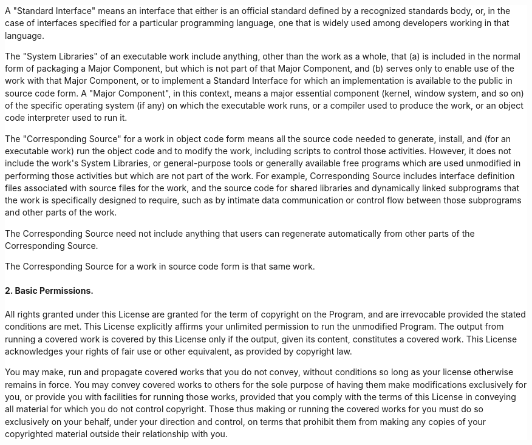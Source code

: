 A "Standard Interface" means an interface that either is an official
standard defined by a recognized standards body, or, in the case of
interfaces specified for a particular programming language, one that is
widely used among developers working in that language.

The "System Libraries" of an executable work include anything, other
than the work as a whole, that (a) is included in the normal form of
packaging a Major Component, but which is not part of that Major
Component, and (b) serves only to enable use of the work with that Major
Component, or to implement a Standard Interface for which an
implementation is available to the public in source code form. A "Major
Component", in this context, means a major essential component (kernel,
window system, and so on) of the specific operating system (if any) on
which the executable work runs, or a compiler used to produce the work,
or an object code interpreter used to run it.

The "Corresponding Source" for a work in object code form means all the
source code needed to generate, install, and (for an executable work)
run the object code and to modify the work, including scripts to control
those activities. However, it does not include the work's System
Libraries, or general-purpose tools or generally available free programs
which are used unmodified in performing those activities but which are
not part of the work. For example, Corresponding Source includes
interface definition files associated with source files for the work,
and the source code for shared libraries and dynamically linked
subprograms that the work is specifically designed to require, such as
by intimate data communication or control flow between those subprograms
and other parts of the work.

The Corresponding Source need not include anything that users can
regenerate automatically from other parts of the Corresponding Source.

The Corresponding Source for a work in source code form is that same
work.

#### 2. Basic Permissions.

All rights granted under this License are granted for the term of
copyright on the Program, and are irrevocable provided the stated
conditions are met. This License explicitly affirms your unlimited
permission to run the unmodified Program. The output from running a
covered work is covered by this License only if the output, given its
content, constitutes a covered work. This License acknowledges your
rights of fair use or other equivalent, as provided by copyright law.

You may make, run and propagate covered works that you do not convey,
without conditions so long as your license otherwise remains in force.
You may convey covered works to others for the sole purpose of having
them make modifications exclusively for you, or provide you with
facilities for running those works, provided that you comply with the
terms of this License in conveying all material for which you do not
control copyright. Those thus making or running the covered works for
you must do so exclusively on your behalf, under your direction and
control, on terms that prohibit them from making any copies of your
copyrighted material outside their relationship with you.
